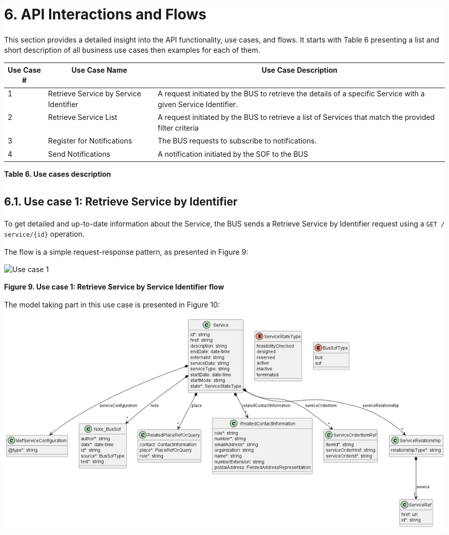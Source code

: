 <div class="page"/>

# 6. API Interactions and Flows

This section provides a detailed insight into the API functionality, use cases,
and flows. It starts with Table 6 presenting a list and short description of
all business use cases then examples for each of them.

| Use Case # | Use Case Name                          | Use Case Description                                                                                          |
| ---------- | -------------------------------------- | ------------------------------------------------------------------------------------------------------------- |
| 1          | Retrieve Service by Service Identifier | A request initiated by the BUS to retrieve the details of a specific Service with a given Service Identifier. |
| 2          | Retrieve Service List                  | A request initiated by the BUS to retrieve a list of Services that match the provided filter criteria         |
| 3          | Register for Notifications             | The BUS requests to subscribe to notifications.                                                               |
| 4          | Send Notifications                     | A notification initiated by the SOF to the BUS                                                                |

**Table 6. Use cases description**

## 6.1. Use case 1: Retrieve Service by Identifier

To get detailed and up-to-date information about the Service, the BUS sends a
Retrieve Service by Identifier request using a `GET /service/{id}` operation.

The flow is a simple request-response pattern, as presented in Figure 9:

![Use case 1](media/useCase1Flow.png)

**Figure 9. Use case 1: Retrieve Service by Service Identifier flow**

The model taking part in this use case is presented in Figure 10:

![Use case 1](media/useCase1Model.png)
